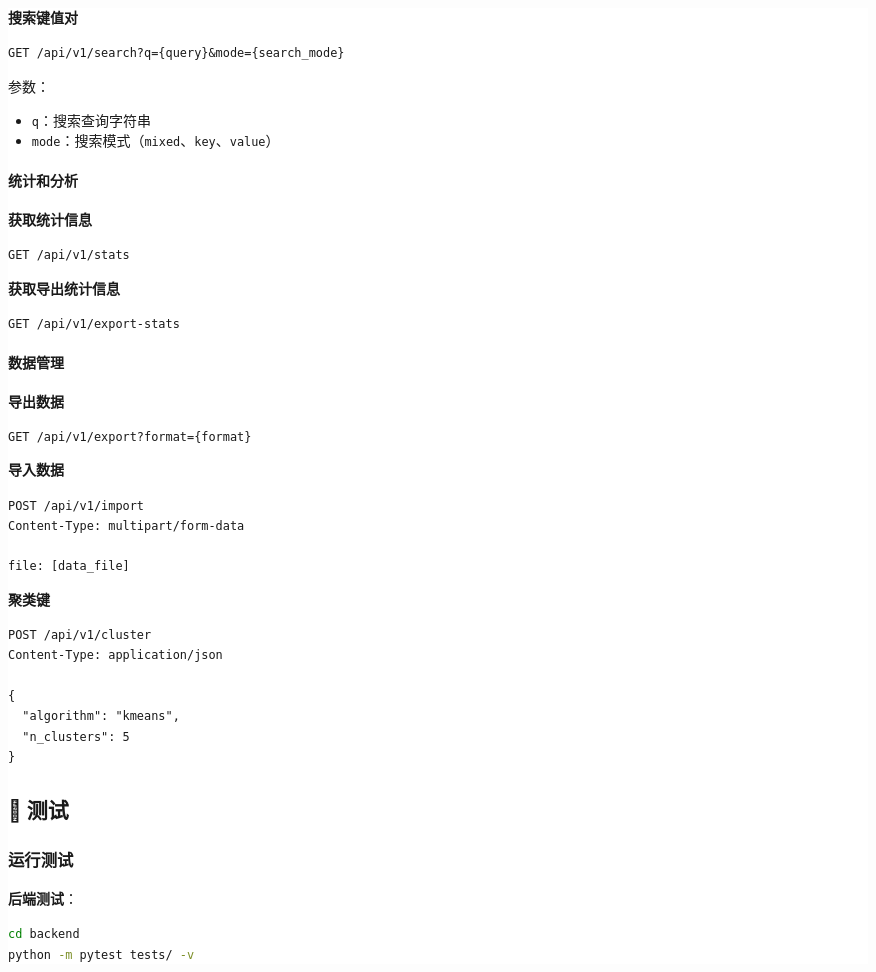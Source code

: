 **搜索键值对**
```http
GET /api/v1/search?q={query}&mode={search_mode}
```

参数：
- `q`：搜索查询字符串
- `mode`：搜索模式（`mixed`、`key`、`value`）

#### 统计和分析

**获取统计信息**
```http
GET /api/v1/stats
```

**获取导出统计信息**
```http
GET /api/v1/export-stats
```

#### 数据管理

**导出数据**
```http
GET /api/v1/export?format={format}
```

**导入数据**
```http
POST /api/v1/import
Content-Type: multipart/form-data

file: [data_file]
```

**聚类键**
```http
POST /api/v1/cluster
Content-Type: application/json

{
  "algorithm": "kmeans",
  "n_clusters": 5
}
```

## 🧪 测试

### 运行测试

**后端测试**：
```bash
cd backend
python -m pytest tests/ -v
```

